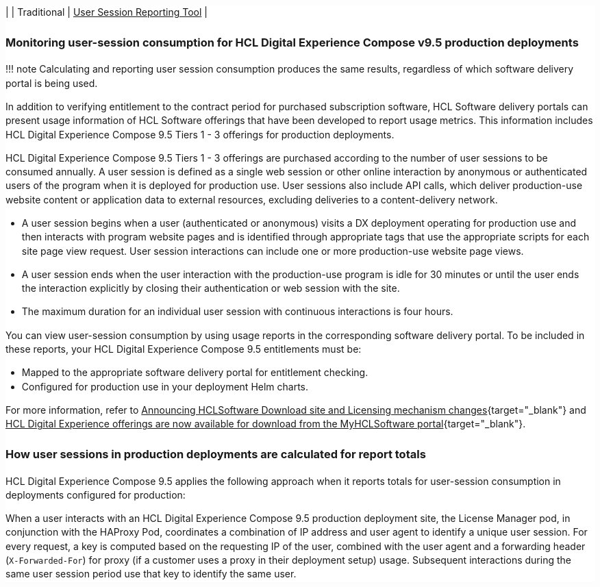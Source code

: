 |                         | Traditional         | [User Session Reporting Tool](./user_session_reporting_tool.md)                                                                                                      |

### Monitoring user-session consumption for HCL Digital Experience Compose v9.5 production deployments

!!! note
    Calculating and reporting user session consumption produces the same results, regardless of which software delivery portal is being used.

In addition to verifying entitlement to the contract period for purchased subscription software, HCL Software delivery portals can present usage information of HCL Software offerings that have been developed to report usage metrics. This information includes HCL Digital Experience Compose 9.5 Tiers 1 - 3 offerings for production deployments.

HCL Digital Experience Compose 9.5 Tiers 1 - 3 offerings are purchased according to the number of user sessions to be consumed annually. A user session is defined as a single web session or other online interaction by anonymous or authenticated users of the program when it is deployed for production use. User sessions also include API calls, which deliver production-use website content or application data to external resources, excluding deliveries to a content-delivery network.

- A user session begins when a user (authenticated or anonymous) visits a DX deployment operating for production use and then interacts with program website pages and is identified through appropriate tags that use the appropriate scripts for each site page view request. User session interactions can include one or more production-use website page views.

- A user session ends when the user interaction with the production-use program is idle for 30 minutes or until the user ends the interaction explicitly by closing their authentication or web session with the site.

- The maximum duration for an individual user session with continuous interactions is four hours.

You can view user-session consumption by using usage reports in the corresponding software delivery portal. To be included in these reports, your HCL Digital Experience Compose 9.5 entitlements must be:

- Mapped to the appropriate software delivery portal for entitlement checking.
- Configured for production use in your deployment Helm charts.

For more information, refer to [Announcing HCLSoftware Download site and Licensing mechanism changes](https://support.hcl-software.com/csm?id=kb_article&sysparm_article=KB0112538){target="_blank"} and [HCL Digital Experience offerings are now available for download from the MyHCLSoftware portal](https://support.hcl-software.com/csm?id=kb_article&sysparm_article=KB0120373){target="_blank"}.

### How user sessions in production deployments are calculated for report totals

HCL Digital Experience Compose 9.5 applies the following approach when it reports totals for user-session consumption in deployments configured for production:

When a user interacts with an HCL Digital Experience Compose 9.5 production deployment site, the License Manager pod, in conjunction with the HAProxy Pod, coordinates a combination of IP address and user agent to identify a unique user session. For every request, a key is computed based on the requesting IP of the user, combined with the user agent and a forwarding header (`X-Forwarded-For`) for proxy (if a customer uses a proxy in their deployment setup) usage. Subsequent interactions during the same user session period use that key to identify the same user.
